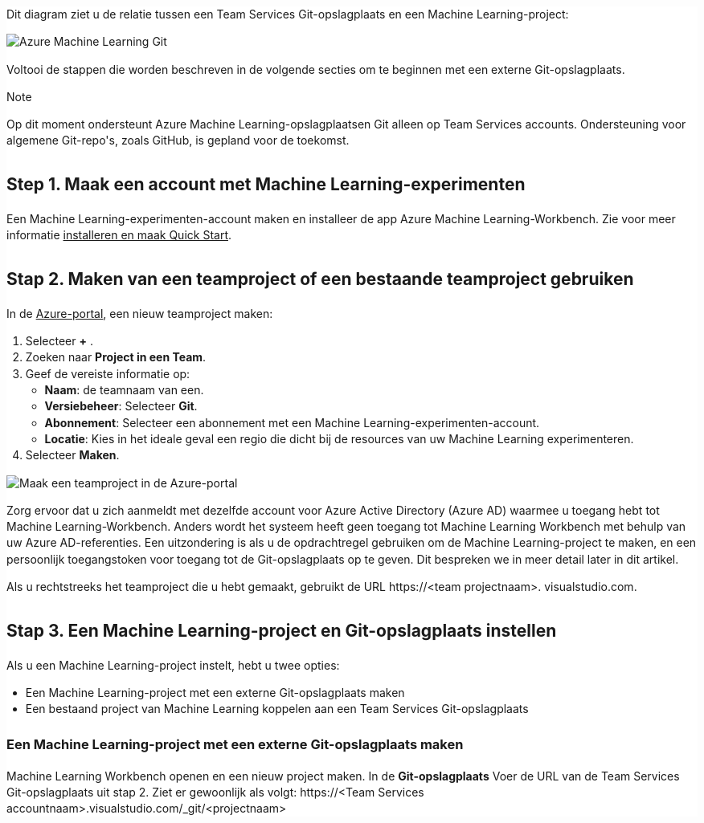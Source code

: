 Dit diagram ziet u de relatie tussen een Team Services Git-opslagplaats en een Machine Learning-project:

![Azure Machine Learning Git](media/using-git-ml-project/aml_git.png)

Voltooi de stappen die worden beschreven in de volgende secties om te beginnen met een externe Git-opslagplaats.

> [!NOTE]
> Op dit moment ondersteunt Azure Machine Learning-opslagplaatsen Git alleen op Team Services accounts. Ondersteuning voor algemene Git-repo's, zoals GitHub, is gepland voor de toekomst.

## <a name="step-1-create-a-machine-learning-experimentation-account"></a>Step 1. Maak een account met Machine Learning-experimenten
Een Machine Learning-experimenten-account maken en installeer de app Azure Machine Learning-Workbench. Zie voor meer informatie [installeren en maak Quick Start](quickstart-installation.md).

## <a name="step-2-create-a-team-project-or-use-an-existing-team-project"></a>Stap 2. Maken van een teamproject of een bestaande teamproject gebruiken
In de [Azure-portal](https://portal.azure.com/), een nieuw teamproject maken:
1. Selecteer  **+** .
2. Zoeken naar **Project in een Team**.
3. Geef de vereiste informatie op:
    - **Naam**: de teamnaam van een.
    - **Versiebeheer**: Selecteer **Git**.
    - **Abonnement**: Selecteer een abonnement met een Machine Learning-experimenten-account.
    - **Locatie**: Kies in het ideale geval een regio die dicht bij de resources van uw Machine Learning experimenteren.
4. Selecteer **Maken**. 

![Maak een teamproject in de Azure-portal](media/using-git-ml-project/create_vsts_team.png)

Zorg ervoor dat u zich aanmeldt met dezelfde account voor Azure Active Directory (Azure AD) waarmee u toegang hebt tot Machine Learning-Workbench. Anders wordt het systeem heeft geen toegang tot Machine Learning Workbench met behulp van uw Azure AD-referenties. Een uitzondering is als u de opdrachtregel gebruiken om de Machine Learning-project te maken, en een persoonlijk toegangstoken voor toegang tot de Git-opslagplaats op te geven. Dit bespreken we in meer detail later in dit artikel.

Als u rechtstreeks het teamproject die u hebt gemaakt, gebruikt de URL https://\<team projectnaam\>. visualstudio.com.

## <a name="step-3-set-up-a-machine-learning-project-and-git-repo"></a>Stap 3. Een Machine Learning-project en Git-opslagplaats instellen

Als u een Machine Learning-project instelt, hebt u twee opties:
- Een Machine Learning-project met een externe Git-opslagplaats maken
- Een bestaand project van Machine Learning koppelen aan een Team Services Git-opslagplaats

### <a name="create-a-machine-learning-project-that-has-a-remote-git-repo"></a>Een Machine Learning-project met een externe Git-opslagplaats maken
Machine Learning Workbench openen en een nieuw project maken. In de **Git-opslagplaats** Voer de URL van de Team Services Git-opslagplaats uit stap 2. Ziet er gewoonlijk als volgt: https://\<Team Services accountnaam\>.visualstudio.com/_git/\<projectnaam\>
